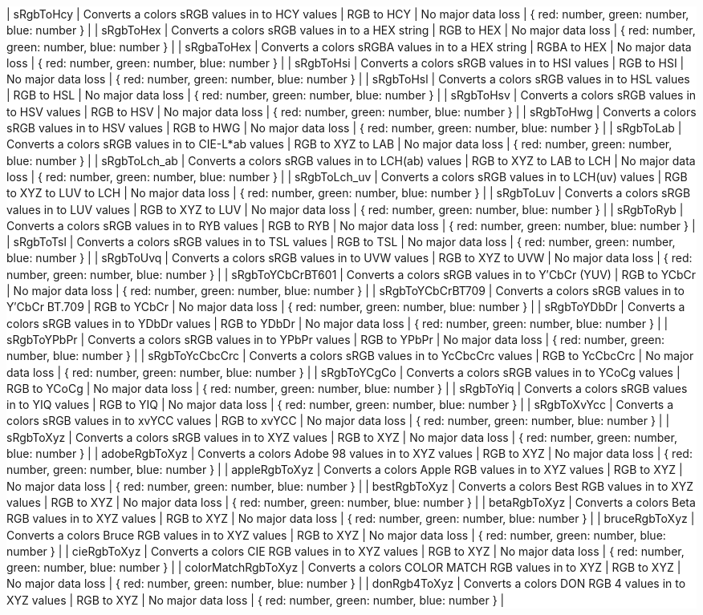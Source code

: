 | sRgbToHcy           | Converts a colors sRGB values in to HCY values       | RGB to HCY               | No major data loss | { red: number, green: number, blue: number }                   |
| sRgbToHex           | Converts a colors sRGB values in to a HEX string     | RGB to HEX               | No major data loss | { red: number, green: number, blue: number }                   |
| sRgbaToHex          | Converts a colors sRGBA values in to a HEX string    | RGBA to HEX              | No major data loss | { red: number, green: number, blue: number }                   |
| sRgbToHsi           | Converts a colors sRGB values in to HSI values       | RGB to HSI               | No major data loss | { red: number, green: number, blue: number }                   |
| sRgbToHsl           | Converts a colors sRGB values in to HSL values       | RGB to HSL               | No major data loss | { red: number, green: number, blue: number }                   |
| sRgbToHsv           | Converts a colors sRGB values in to HSV values       | RGB to HSV               | No major data loss | { red: number, green: number, blue: number }                   |
| sRgbToHwg           | Converts a colors sRGB values in to HSV values       | RGB to HWG               | No major data loss | { red: number, green: number, blue: number }                   |
| sRgbToLab           | Converts a colors sRGB values in to CIE-L\*ab values | RGB to XYZ to LAB        | No major data loss | { red: number, green: number, blue: number }                   |
| sRgbToLch_ab        | Converts a colors sRGB values in to LCH(ab) values   | RGB to XYZ to LAB to LCH | No major data loss | { red: number, green: number, blue: number }                   |
| sRgbToLch_uv        | Converts a colors sRGB values in to LCH(uv) values   | RGB to XYZ to LUV to LCH | No major data loss | { red: number, green: number, blue: number }                   |
| sRgbToLuv           | Converts a colors sRGB values in to LUV values       | RGB to XYZ to LUV        | No major data loss | { red: number, green: number, blue: number }                   |
| sRgbToRyb           | Converts a colors sRGB values in to RYB values       | RGB to RYB               | No major data loss | { red: number, green: number, blue: number }                   |
| sRgbToTsl           | Converts a colors sRGB values in to TSL values       | RGB to TSL               | No major data loss | { red: number, green: number, blue: number }                   |
| sRgbToUvq           | Converts a colors sRGB values in to UVW values       | RGB to XYZ to UVW        | No major data loss | { red: number, green: number, blue: number }                   |
| sRgbToYCbCrBT601    | Converts a colors sRGB values in to Y′CbCr (YUV)     | RGB to YCbCr             | No major data loss | { red: number, green: number, blue: number }                   |
| sRgbToYCbCrBT709    | Converts a colors sRGB values in to Y′CbCr BT.709    | RGB to YCbCr             | No major data loss | { red: number, green: number, blue: number }                   |
| sRgbToYDbDr         | Converts a colors sRGB values in to YDbDr values     | RGB to YDbDr             | No major data loss | { red: number, green: number, blue: number }                   |
| sRgbToYPbPr         | Converts a colors sRGB values in to YPbPr values     | RGB to YPbPr             | No major data loss | { red: number, green: number, blue: number }                   |
| sRgbToYcCbcCrc      | Converts a colors sRGB values in to YcCbcCrc values  | RGB to YcCbcCrc          | No major data loss | { red: number, green: number, blue: number }                   |
| sRgbToYCgCo         | Converts a colors sRGB values in to YCoCg values     | RGB to YCoCg             | No major data loss | { red: number, green: number, blue: number }                   |
| sRgbToYiq           | Converts a colors sRGB values in to YIQ values       | RGB to YIQ               | No major data loss | { red: number, green: number, blue: number }                   |
| sRgbToXvYcc         | Converts a colors sRGB values in to xvYCC values     | RGB to xvYCC             | No major data loss | { red: number, green: number, blue: number }                   |
| sRgbToXyz           | Converts a colors sRGB values in to XYZ values       | RGB to XYZ               | No major data loss | { red: number, green: number, blue: number }                   |
| adobeRgbToXyz       | Converts a colors Adobe 98 values in to XYZ values    | RGB to XYZ               | No major data loss | { red: number, green: number, blue: number }                   |
| appleRgbToXyz       | Converts a colors Apple RGB values in to XYZ values   | RGB to XYZ               | No major data loss | { red: number, green: number, blue: number }                   |
| bestRgbToXyz        | Converts a colors Best RGB values in to XYZ values    | RGB to XYZ               | No major data loss | { red: number, green: number, blue: number }                   |
| betaRgbToXyz        | Converts a colors Beta RGB values in to XYZ values    | RGB to XYZ               | No major data loss | { red: number, green: number, blue: number }                   |
| bruceRgbToXyz       | Converts a colors Bruce RGB values in to XYZ values   | RGB to XYZ               | No major data loss | { red: number, green: number, blue: number }                   |
| cieRgbToXyz         | Converts a colors CIE RGB values in to XYZ values     | RGB to XYZ               | No major data loss | { red: number, green: number, blue: number }                   |
| colorMatchRgbToXyz  | Converts a colors COLOR MATCH RGB values in to XYZ    | RGB to XYZ               | No major data loss | { red: number, green: number, blue: number }                   |
| donRgb4ToXyz        | Converts a colors DON RGB 4 values in to XYZ values   | RGB to XYZ               | No major data loss | { red: number, green: number, blue: number }                   |